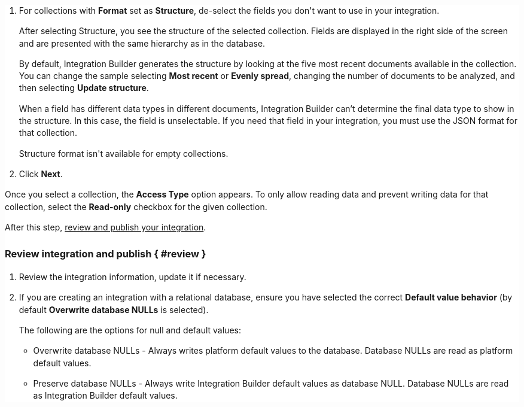 1. For collections with **Format** set as **Structure**, de-select the fields you don't want to use in your integration.

    <div class="info" markdown="1">

    After selecting Structure, you see the structure of the selected collection. Fields are displayed in the right side of the screen and are presented with the same hierarchy as in the database.

    By default, Integration Builder generates the structure by looking at the five most recent documents available in the collection. You can change the sample selecting **Most recent** or **Evenly spread**, changing the number of documents to be analyzed, and then selecting **Update structure**.

    When a field has different data types in different documents, Integration Builder can’t determine the final data type to show in the structure. In this case, the field is unselectable. If you need that field in your integration, you must use the JSON format for that collection.

    Structure format isn't available for empty collections.

    </div>



1. Click **Next**.

<div class="info" markdown="1">

Once you select a collection, the **Access Type** option appears. To only allow reading data and prevent writing data for that collection, select the **Read-only** checkbox for the given collection.

</div>

After this step, [review and publish your integration](#review).

### Review integration and publish { #review }

1. Review the integration information, update it if necessary.

1. If you are creating an integration with a relational database, ensure you have selected the correct **Default value behavior** (by default **Overwrite database NULLs** is selected).

    The following are the options for null and default values:

    * Overwrite database NULLs - Always writes platform default values to the database. Database NULLs are read as platform default values.

    * Preserve database NULLs - Always write Integration Builder default values as database NULL. Database NULLs are read as Integration Builder default values.
